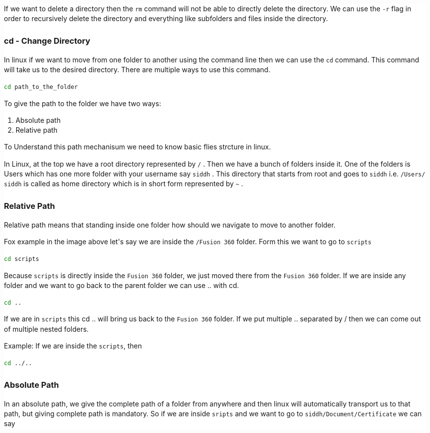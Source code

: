 If we want to delete a directory then the `rm` command will not be able to directly delete the directory. We can use the `-r` flag in order to recursively delete the directory and everything like subfolders and files inside the directory.

### cd - Change Directory

In linux if we want to move from one folder to another using the command line then we can use the `cd` command. This command will take us to the desired directory. There are multiple ways to use this command.

```bash
cd path_to_the_folder
```

To give the path to the folder we have two ways:

1. Absolute path
2. Relative path

To Understand this path mechanisum we need to know basic flies strcture in linux.

In Linux, at the top we have a root directory represented by `/` . Then we have a bunch of folders inside it. One of the folders is Users which has one more folder with your username say `siddh` . This directory that starts from root and goes to `siddh` i.e. `/Users/siddh` is called as home directory which is in short form represented by `~` .

### Relative Path

Relative path means that standing inside one folder how should we navigate to move to another folder.

Fox example in the image above let's say we are inside the `/Fusion 360` folder. Form this we want to go to `scripts`

```bash
cd scripts
```

Because `scripts` is directly inside the `Fusion 360` folder, we just moved there from the `Fusion 360` folder. If we are inside any folder and we want to go back to the parent folder we can use .. with cd.

```bash
cd ..
```

If we are in `scripts` this cd .. will bring us back to the `Fusion 360` folder.
If we put multiple .. separated by / then we can come out of multiple nested folders.

Example: If we are inside the `scripts`, then

```bash
cd ../..
```

### Absolute Path

In an absolute path, we give the complete path of a folder from anywhere and then linux will automatically transport us to that path, but giving complete path is mandatory. So if we are inside `sripts` and we want to go to `siddh/Document/Certificate` we can say
